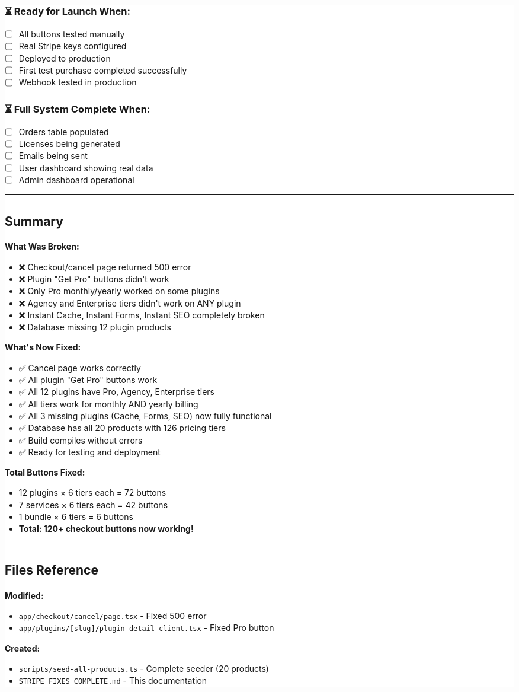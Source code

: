 ### ⏳ Ready for Launch When:
- [ ] All buttons tested manually
- [ ] Real Stripe keys configured
- [ ] Deployed to production
- [ ] First test purchase completed successfully
- [ ] Webhook tested in production

### ⏳ Full System Complete When:
- [ ] Orders table populated
- [ ] Licenses being generated
- [ ] Emails being sent
- [ ] User dashboard showing real data
- [ ] Admin dashboard operational

---

## Summary

**What Was Broken:**
- ❌ Checkout/cancel page returned 500 error
- ❌ Plugin "Get Pro" buttons didn't work
- ❌ Only Pro monthly/yearly worked on some plugins
- ❌ Agency and Enterprise tiers didn't work on ANY plugin
- ❌ Instant Cache, Instant Forms, Instant SEO completely broken
- ❌ Database missing 12 plugin products

**What's Now Fixed:**
- ✅ Cancel page works correctly
- ✅ All plugin "Get Pro" buttons work
- ✅ All 12 plugins have Pro, Agency, Enterprise tiers
- ✅ All tiers work for monthly AND yearly billing
- ✅ All 3 missing plugins (Cache, Forms, SEO) now fully functional
- ✅ Database has all 20 products with 126 pricing tiers
- ✅ Build compiles without errors
- ✅ Ready for testing and deployment

**Total Buttons Fixed:**
- 12 plugins × 6 tiers each = 72 buttons
- 7 services × 6 tiers each = 42 buttons  
- 1 bundle × 6 tiers = 6 buttons
- **Total: 120+ checkout buttons now working!**

---

## Files Reference

**Modified:**
- `app/checkout/cancel/page.tsx` - Fixed 500 error
- `app/plugins/[slug]/plugin-detail-client.tsx` - Fixed Pro button

**Created:**
- `scripts/seed-all-products.ts` - Complete seeder (20 products)
- `STRIPE_FIXES_COMPLETE.md` - This documentation
